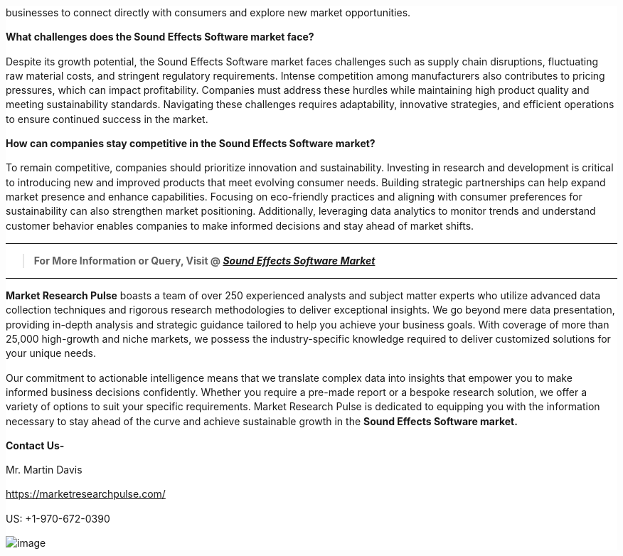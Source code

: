 businesses to connect directly with consumers and explore new market opportunities.</p><p><strong>What challenges does the Sound Effects Software market face?</strong></p><p>Despite its growth potential, the Sound Effects Software market faces challenges such as supply chain disruptions, fluctuating raw material costs, and stringent regulatory requirements. Intense competition among manufacturers also contributes to pricing pressures, which can impact profitability. Companies must address these hurdles while maintaining high product quality and meeting sustainability standards. Navigating these challenges requires adaptability, innovative strategies, and efficient operations to ensure continued success in the market.</p><p><strong>How can companies stay competitive in the Sound Effects Software market?</strong></p><p>To remain competitive, companies should prioritize innovation and sustainability. Investing in research and development is critical to introducing new and improved products that meet evolving consumer needs. Building strategic partnerships can help expand market presence and enhance capabilities. Focusing on eco-friendly practices and aligning with consumer preferences for sustainability can also strengthen market positioning. Additionally, leveraging data analytics to monitor trends and understand customer behavior enables companies to make informed decisions and stay ahead of market shifts.</p><hr /><blockquote><p><strong>For More Information or Query, Visit @&nbsp;<em><a href="https://marketresearchpulse.com/report/85853/sound-effects-software-market?utm_source=Linkedin&utm_medium=019">Sound Effects Software Market</a></em></strong></p></blockquote><hr /><p><strong>Market Research Pulse</strong> boasts a team of over 250 experienced analysts and subject matter experts who utilize advanced data collection techniques and rigorous research methodologies to deliver exceptional insights. We go beyond mere data presentation, providing in-depth analysis and strategic guidance tailored to help you achieve your business goals. With coverage of more than 25,000 high-growth and niche markets, we possess the industry-specific knowledge required to deliver customized solutions for your unique needs.</p><p>Our commitment to actionable intelligence means that we translate complex data into insights that empower you to make informed business decisions confidently. Whether you require a pre-made report or a bespoke research solution, we offer a variety of options to suit your specific requirements. Market Research Pulse is dedicated to equipping you with the information necessary to stay ahead of the curve and achieve sustainable growth in the <strong>Sound Effects Software market.</strong></p><p><strong>Contact Us-</strong></p><p>Mr. Martin Davis</p><p>https://marketresearchpulse.com/</p><p>US: +1-970-672-0390</p>
![image](https://github.com/user-attachments/assets/d4b29da7-e24f-480c-9578-b5438ca75b0c)
